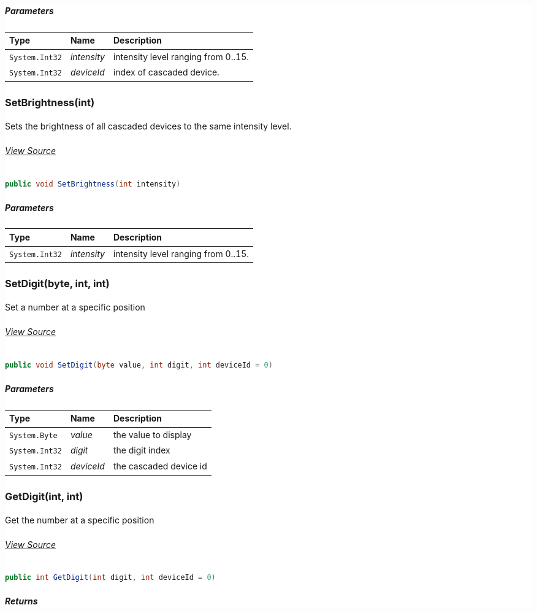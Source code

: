 ##### Parameters

| Type | Name | Description |
|:--- |:--- |:--- |
| `System.Int32` | *intensity* | intensity level ranging from 0..15. |
| `System.Int32` | *deviceId* | index of cascaded device. |

### SetBrightness(int)
Sets the brightness of all cascaded devices to the same intensity level.
###### [View Source](https://github.com/WildernessLabs/Meadow.Foundation.git/blob/develop/Source/Meadow.Foundation.Peripherals/Displays.Max7219/Driver/Max7219.cs#L295)
```csharp title="Declaration"
public void SetBrightness(int intensity)
```

##### Parameters

| Type | Name | Description |
|:--- |:--- |:--- |
| `System.Int32` | *intensity* | intensity level ranging from 0..15. |

### SetDigit(byte, int, int)
Set a number at a specific position
###### [View Source](https://github.com/WildernessLabs/Meadow.Foundation.git/blob/develop/Source/Meadow.Foundation.Peripherals/Displays.Max7219/Driver/Max7219.cs#L310)
```csharp title="Declaration"
public void SetDigit(byte value, int digit, int deviceId = 0)
```

##### Parameters

| Type | Name | Description |
|:--- |:--- |:--- |
| `System.Byte` | *value* | the value to display |
| `System.Int32` | *digit* | the digit index |
| `System.Int32` | *deviceId* | the cascaded device id |

### GetDigit(int, int)
Get the number at a specific position
###### [View Source](https://github.com/WildernessLabs/Meadow.Foundation.git/blob/develop/Source/Meadow.Foundation.Peripherals/Displays.Max7219/Driver/Max7219.cs#L321)
```csharp title="Declaration"
public int GetDigit(int digit, int deviceId = 0)
```

##### Returns
